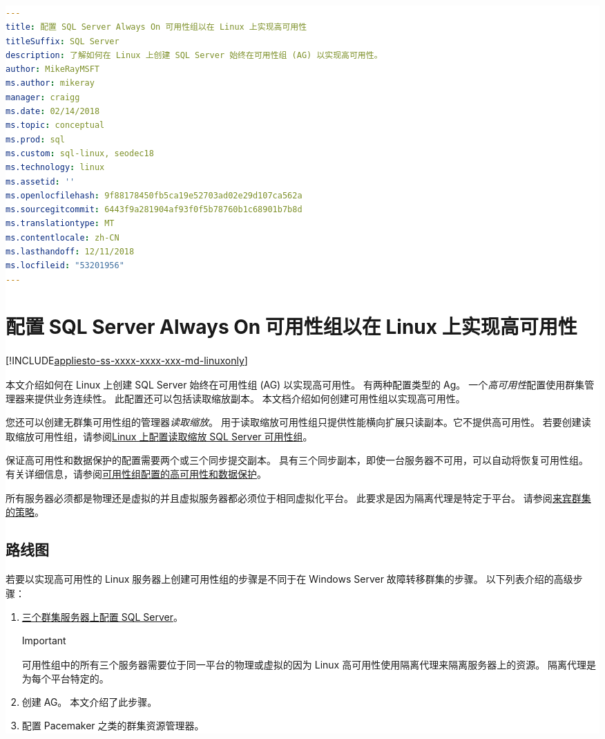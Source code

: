 ```yaml
---
title: 配置 SQL Server Always On 可用性组以在 Linux 上实现高可用性
titleSuffix: SQL Server
description: 了解如何在 Linux 上创建 SQL Server 始终在可用性组 (AG) 以实现高可用性。
author: MikeRayMSFT
ms.author: mikeray
manager: craigg
ms.date: 02/14/2018
ms.topic: conceptual
ms.prod: sql
ms.custom: sql-linux, seodec18
ms.technology: linux
ms.assetid: ''
ms.openlocfilehash: 9f88178450fb5ca19e52703ad02e29d107ca562a
ms.sourcegitcommit: 6443f9a281904af93f0f5b78760b1c68901b7b8d
ms.translationtype: MT
ms.contentlocale: zh-CN
ms.lasthandoff: 12/11/2018
ms.locfileid: "53201956"
---
```

# <a name="configure-sql-server-always-on-availability-group-for-high-availability-on-linux"></a>配置 SQL Server Always On 可用性组以在 Linux 上实现高可用性

[!INCLUDE[appliesto-ss-xxxx-xxxx-xxx-md-linuxonly](../includes/appliesto-ss-xxxx-xxxx-xxx-md-linuxonly.md)]

本文介绍如何在 Linux 上创建 SQL Server 始终在可用性组 (AG) 以实现高可用性。 有两种配置类型的 Ag。 一个*高可用性*配置使用群集管理器来提供业务连续性。 此配置还可以包括读取缩放副本。 本文档介绍如何创建可用性组以实现高可用性。

您还可以创建无群集可用性组的管理器*读取缩放*。 用于读取缩放可用性组只提供性能横向扩展只读副本。它不提供高可用性。 若要创建读取缩放可用性组，请参阅[Linux 上配置读取缩放 SQL Server 可用性组](sql-server-linux-availability-group-configure-rs.md)。

保证高可用性和数据保护的配置需要两个或三个同步提交副本。 具有三个同步副本，即使一台服务器不可用，可以自动将恢复可用性组。 有关详细信息，请参阅[可用性组配置的高可用性和数据保护](sql-server-linux-availability-group-ha.md)。 

所有服务器必须都是物理还是虚拟的并且虚拟服务器都必须位于相同虚拟化平台。 此要求是因为隔离代理是特定于平台。 请参阅[来宾群集的策略](https://access.redhat.com/articles/29440#guest_policies)。

## <a name="roadmap"></a>路线图

若要以实现高可用性的 Linux 服务器上创建可用性组的步骤是不同于在 Windows Server 故障转移群集的步骤。 以下列表介绍的高级步骤： 

1. [三个群集服务器上配置 SQL Server](sql-server-linux-setup.md)。

   >[!IMPORTANT]
   >可用性组中的所有三个服务器需要位于同一平台的物理或虚拟的因为 Linux 高可用性使用隔离代理来隔离服务器上的资源。 隔离代理是为每个平台特定的。

2. 创建 AG。 本文介绍了此步骤。 

3. 配置 Pacemaker 之类的群集资源管理器。
   